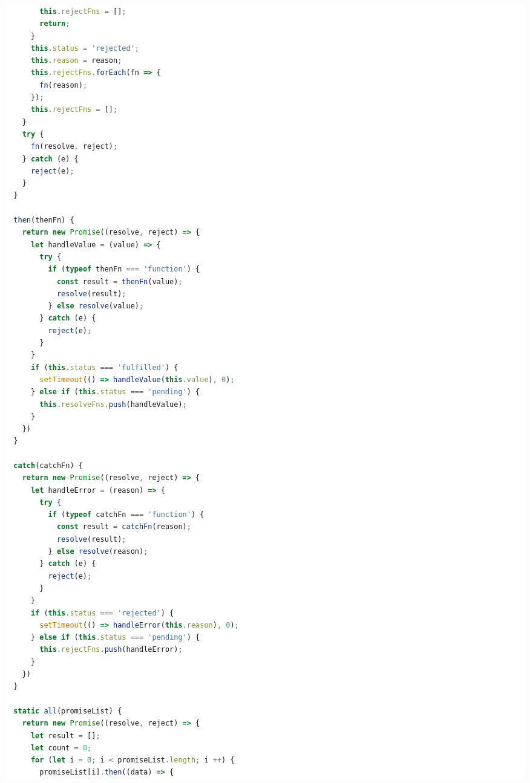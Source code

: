 ```javascript
        this.rejectFns = [];
        return;
      }
      this.status = 'rejected';
      this.reason = reason;
      this.rejectFns.forEach(fn => {
        fn(reason);
      });
      this.rejectFns = [];
    }
    try {
      fn(resolve, reject);
    } catch (e) {
      reject(e);
    }
  }

  then(thenFn) {
    return new Promise((resolve, reject) => {
      let handleValue = (value) => {
        try {
          if (typeof thenFn === 'function') {
            const result = thenFn(value);
            resolve(result);
          } else resolve(value);
        } catch (e) {
          reject(e);
        }
      }
      if (this.status === 'fulfilled') {
        setTimeout(() => handleValue(this.value), 0);
      } else if (this.status === 'pending') {
        this.resolveFns.push(handleValue);
      }
    })
  }

  catch(catchFn) {
    return new Promise((resolve, reject) => {
      let handleError = (reason) => {
        try {
          if (typeof catchFn === 'function') {
            const result = catchFn(reason);
            resolve(result);
          } else resolve(reason);
        } catch (e) {
          reject(e);
        }
      }
      if (this.status === 'rejected') {
        setTimeout(() => handleError(this.reason), 0);
      } else if (this.status === 'pending') {
        this.rejectFns.push(handleError);
      }
    })
  }

  static all(promiseList) {
    return new Promise((resolve, reject) => {
      let result = [];
      let count = 0;
      for (let i = 0; i < promiseList.length; i ++) {
        promiseList[i].then((data) => {
```